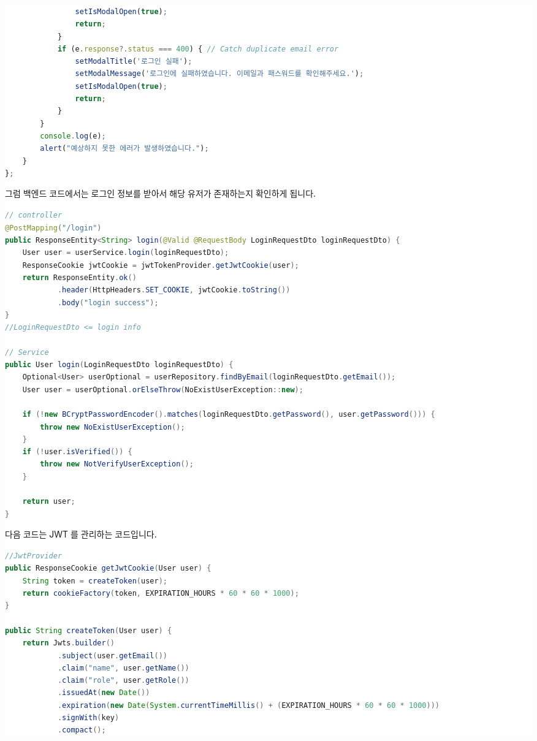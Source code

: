 ```typescript
                setIsModalOpen(true);
                return;
            }
            if (e.response?.status === 400) { // Catch duplicate email error
                setModalTitle('로그인 실패');
                setModalMessage('로그인에 실패하였습니다. 이메일과 패스워드를 확인해주세요.');
                setIsModalOpen(true);
                return;
            }
        }
        console.log(e);
        alert("예상하지 못한 에러가 발생하였습니다.");
    }
};
```



그럼 백엔드 코드에서는 로그인 정보를 받아서 해당 유저가 존재하는지 확인하게 됩니다.

```java
// controller
@PostMapping("/login")
public ResponseEntity<String> login(@Valid @RequestBody LoginRequestDto loginRequestDto) {
    User user = userService.login(loginRequestDto);
    ResponseCookie jwtCookie = jwtTokenProvider.getJwtCookie(user);
    return ResponseEntity.ok()
            .header(HttpHeaders.SET_COOKIE, jwtCookie.toString())
            .body("login success");
}
//LoginRequestDto <= login info

// Service
public User login(LoginRequestDto loginRequestDto) {
    Optional<User> userOptional = userRepository.findByEmail(loginRequestDto.getEmail());
    User user = userOptional.orElseThrow(NoExistUserException::new);

    if (!new BCryptPasswordEncoder().matches(loginRequestDto.getPassword(), user.getPassword())) {
        throw new NoExistUserException();
    }
    if (!user.isVerified()) {
        throw new NotVerifyUserException();
    }

    return user;
}
```

다음 코드는 JWT 를 관리하는 코드입니다.

```java
//JwtProvider
public ResponseCookie getJwtCookie(User user) {
    String token = createToken(user);
    return cookieFactory(token, EXPIRATION_HOURS * 60 * 60 * 1000);
}

public String createToken(User user) {
    return Jwts.builder()
            .subject(user.getEmail())
            .claim("name", user.getName())
            .claim("role", user.getRole())
            .issuedAt(new Date())
            .expiration(new Date(System.currentTimeMillis() + (EXPIRATION_HOURS * 60 * 60 * 1000)))
            .signWith(key)
            .compact();
```